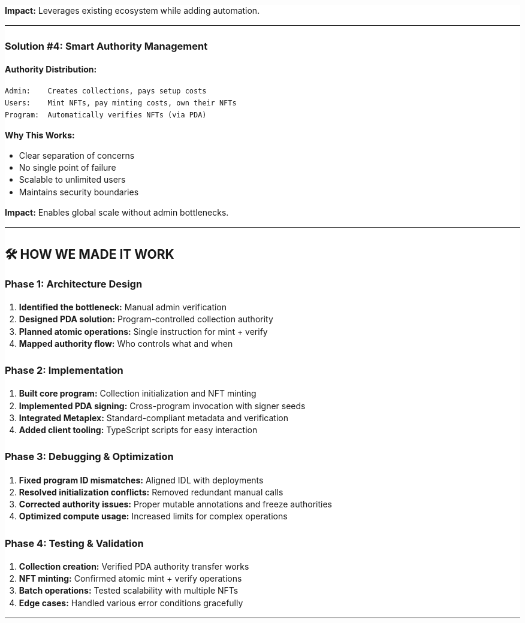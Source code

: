 **Impact:** Leverages existing ecosystem while adding automation.

---

### **Solution #4: Smart Authority Management**

**Authority Distribution:**

```
Admin:    Creates collections, pays setup costs
Users:    Mint NFTs, pay minting costs, own their NFTs
Program:  Automatically verifies NFTs (via PDA)
```

**Why This Works:**

- Clear separation of concerns
- No single point of failure
- Scalable to unlimited users
- Maintains security boundaries

**Impact:** Enables global scale without admin bottlenecks.

---

## 🛠️ **HOW WE MADE IT WORK**

### **Phase 1: Architecture Design**

1. **Identified the bottleneck:** Manual admin verification
2. **Designed PDA solution:** Program-controlled collection authority
3. **Planned atomic operations:** Single instruction for mint + verify
4. **Mapped authority flow:** Who controls what and when

### **Phase 2: Implementation**

1. **Built core program:** Collection initialization and NFT minting
2. **Implemented PDA signing:** Cross-program invocation with signer seeds
3. **Integrated Metaplex:** Standard-compliant metadata and verification
4. **Added client tooling:** TypeScript scripts for easy interaction

### **Phase 3: Debugging & Optimization**

1. **Fixed program ID mismatches:** Aligned IDL with deployments
2. **Resolved initialization conflicts:** Removed redundant manual calls
3. **Corrected authority issues:** Proper mutable annotations and freeze authorities
4. **Optimized compute usage:** Increased limits for complex operations

### **Phase 4: Testing & Validation**

1. **Collection creation:** Verified PDA authority transfer works
2. **NFT minting:** Confirmed atomic mint + verify operations
3. **Batch operations:** Tested scalability with multiple NFTs
4. **Edge cases:** Handled various error conditions gracefully

---